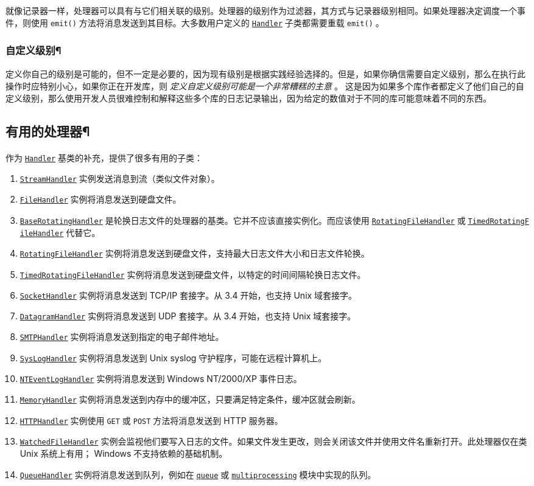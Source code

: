 就像记录器一样，处理器可以具有与它们相关联的级别。处理器的级别作为过滤器，其方式与记录器级别相同。如果处理器决定调度一个事件，则使用 `emit()` 方法将消息发送到其目标。大多数用户定义的 [`Handler`](3.标准库/logging.md#logging.Handler "logging.Handler") 子类都需要重载 `emit()` 。

### 自定义级别¶

定义你自己的级别是可能的，但不一定是必要的，因为现有级别是根据实践经验选择的。但是，如果你确信需要自定义级别，那么在执行此操作时应特别小心，如果你正在开发库，则 _定义自定义级别可能是一个非常糟糕的主意_ 。 这是因为如果多个库作者都定义了他们自己的自定义级别，那么使用开发人员很难控制和解释这些多个库的日志记录输出，因为给定的数值对于不同的库可能意味着不同的东西。

## 有用的处理器¶

作为 [`Handler`](3.标准库/logging.md#logging.Handler "logging.Handler") 基类的补充，提供了很多有用的子类：

  1. [`StreamHandler`](logging.handlers.md#logging.StreamHandler "logging.StreamHandler") 实例发送消息到流（类似文件对象）。

  2. [`FileHandler`](logging.handlers.md#logging.FileHandler "logging.FileHandler") 实例将消息发送到硬盘文件。

  3. [`BaseRotatingHandler`](logging.handlers.md#logging.handlers.BaseRotatingHandler "logging.handlers.BaseRotatingHandler") 是轮换日志文件的处理器的基类。它并不应该直接实例化。而应该使用 [`RotatingFileHandler`](logging.handlers.md#logging.handlers.RotatingFileHandler "logging.handlers.RotatingFileHandler") 或 [`TimedRotatingFileHandler`](logging.handlers.md#logging.handlers.TimedRotatingFileHandler "logging.handlers.TimedRotatingFileHandler") 代替它。

  4. [`RotatingFileHandler`](logging.handlers.md#logging.handlers.RotatingFileHandler "logging.handlers.RotatingFileHandler") 实例将消息发送到硬盘文件，支持最大日志文件大小和日志文件轮换。

  5. [`TimedRotatingFileHandler`](logging.handlers.md#logging.handlers.TimedRotatingFileHandler "logging.handlers.TimedRotatingFileHandler") 实例将消息发送到硬盘文件，以特定的时间间隔轮换日志文件。

  6. [`SocketHandler`](logging.handlers.md#logging.handlers.SocketHandler "logging.handlers.SocketHandler") 实例将消息发送到 TCP/IP 套接字。从 3.4 开始，也支持 Unix 域套接字。

  7. [`DatagramHandler`](logging.handlers.md#logging.handlers.DatagramHandler "logging.handlers.DatagramHandler") 实例将消息发送到 UDP 套接字。从 3.4 开始，也支持 Unix 域套接字。

  8. [`SMTPHandler`](logging.handlers.md#logging.handlers.SMTPHandler "logging.handlers.SMTPHandler") 实例将消息发送到指定的电子邮件地址。

  9. [`SysLogHandler`](logging.handlers.md#logging.handlers.SysLogHandler "logging.handlers.SysLogHandler") 实例将消息发送到 Unix syslog 守护程序，可能在远程计算机上。

  10. [`NTEventLogHandler`](logging.handlers.md#logging.handlers.NTEventLogHandler "logging.handlers.NTEventLogHandler") 实例将消息发送到 Windows NT/2000/XP 事件日志。

  11. [`MemoryHandler`](logging.handlers.md#logging.handlers.MemoryHandler "logging.handlers.MemoryHandler") 实例将消息发送到内存中的缓冲区，只要满足特定条件，缓冲区就会刷新。

  12. [`HTTPHandler`](logging.handlers.md#logging.handlers.HTTPHandler "logging.handlers.HTTPHandler") 实例使用 `GET` 或 `POST` 方法将消息发送到 HTTP 服务器。

  13. [`WatchedFileHandler`](logging.handlers.md#logging.handlers.WatchedFileHandler "logging.handlers.WatchedFileHandler") 实例会监视他们要写入日志的文件。如果文件发生更改，则会关闭该文件并使用文件名重新打开。此处理器仅在类 Unix 系统上有用； Windows 不支持依赖的基础机制。

  14. [`QueueHandler`](logging.handlers.md#logging.handlers.QueueHandler "logging.handlers.QueueHandler") 实例将消息发送到队列，例如在 [`queue`](queue.md#module-queue "queue: A synchronized queue class.") 或 [`multiprocessing`](multiprocessing.md#module-multiprocessing "multiprocessing: Process-based parallelism.") 模块中实现的队列。

